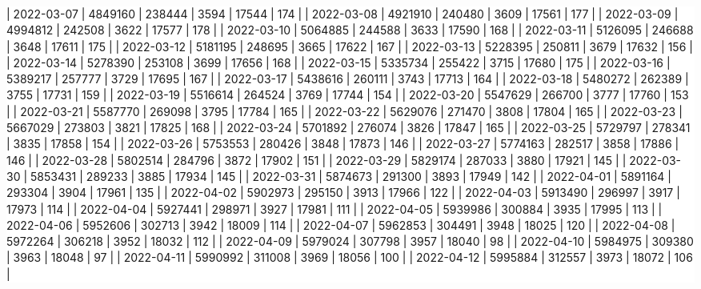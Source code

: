 | 2022-03-07 | 4849160 | 238444 | 3594 | 17544 | 174 |
| 2022-03-08 | 4921910 | 240480 | 3609 | 17561 | 177 |
| 2022-03-09 | 4994812 | 242508 | 3622 | 17577 | 178 |
| 2022-03-10 | 5064885 | 244588 | 3633 | 17590 | 168 |
| 2022-03-11 | 5126095 | 246688 | 3648 | 17611 | 175 |
| 2022-03-12 | 5181195 | 248695 | 3665 | 17622 | 167 |
| 2022-03-13 | 5228395 | 250811 | 3679 | 17632 | 156 |
| 2022-03-14 | 5278390 | 253108 | 3699 | 17656 | 168 |
| 2022-03-15 | 5335734 | 255422 | 3715 | 17680 | 175 |
| 2022-03-16 | 5389217 | 257777 | 3729 | 17695 | 167 |
| 2022-03-17 | 5438616 | 260111 | 3743 | 17713 | 164 |
| 2022-03-18 | 5480272 | 262389 | 3755 | 17731 | 159 |
| 2022-03-19 | 5516614 | 264524 | 3769 | 17744 | 154 |
| 2022-03-20 | 5547629 | 266700 | 3777 | 17760 | 153 |
| 2022-03-21 | 5587770 | 269098 | 3795 | 17784 | 165 |
| 2022-03-22 | 5629076 | 271470 | 3808 | 17804 | 165 |
| 2022-03-23 | 5667029 | 273803 | 3821 | 17825 | 168 |
| 2022-03-24 | 5701892 | 276074 | 3826 | 17847 | 165 |
| 2022-03-25 | 5729797 | 278341 | 3835 | 17858 | 154 |
| 2022-03-26 | 5753553 | 280426 | 3848 | 17873 | 146 |
| 2022-03-27 | 5774163 | 282517 | 3858 | 17886 | 146 |
| 2022-03-28 | 5802514 | 284796 | 3872 | 17902 | 151 |
| 2022-03-29 | 5829174 | 287033 | 3880 | 17921 | 145 |
| 2022-03-30 | 5853431 | 289233 | 3885 | 17934 | 145 |
| 2022-03-31 | 5874673 | 291300 | 3893 | 17949 | 142 |
| 2022-04-01 | 5891164 | 293304 | 3904 | 17961 | 135 |
| 2022-04-02 | 5902973 | 295150 | 3913 | 17966 | 122 |
| 2022-04-03 | 5913490 | 296997 | 3917 | 17973 | 114 |
| 2022-04-04 | 5927441 | 298971 | 3927 | 17981 | 111 |
| 2022-04-05 | 5939986 | 300884 | 3935 | 17995 | 113 |
| 2022-04-06 | 5952606 | 302713 | 3942 | 18009 | 114 |
| 2022-04-07 | 5962853 | 304491 | 3948 | 18025 | 120 |
| 2022-04-08 | 5972264 | 306218 | 3952 | 18032 | 112 |
| 2022-04-09 | 5979024 | 307798 | 3957 | 18040 | 98 |
| 2022-04-10 | 5984975 | 309380 | 3963 | 18048 | 97 |
| 2022-04-11 | 5990992 | 311008 | 3969 | 18056 | 100 |
| 2022-04-12 | 5995884 | 312557 | 3973 | 18072 | 106 |